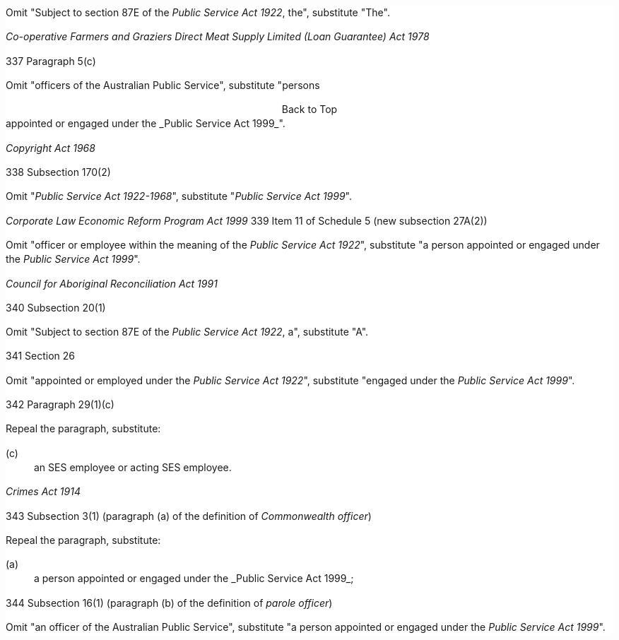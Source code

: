 Omit "Subject to section 87E of the _Public Service Act 1922_, the", substitute "The". 

_Co-operative Farmers and Graziers Direct Meat Supply Limited (Loan Guarantee) Act 1978_

337  Paragraph 5(c)

Omit "officers of the Australian Public Service", substitute "persons 
<center>Back to Top</center>
 appointed or engaged under the _Public Service Act 1999_". 

_Copyright Act 1968_

338  Subsection 170(2)

Omit "_Public Service Act 1922-1968_", substitute "_Public Service Act 1999_".

_Corporate Law Economic Reform Program Act 1999_
 339  Item&#160;11 of Schedule&#160;5 (new subsection 27A(2))

Omit "officer or employee within the meaning of the _Public Service Act 1922_", substitute "a person appointed or engaged under the _Public Service Act 1999_". 

_Council for Aboriginal Reconciliation Act 1991_

340  Subsection 20(1)

Omit "Subject to section 87E of the _Public Service Act 1922_, a", substitute "A".

341  Section 26

Omit "appointed or employed under the _Public Service Act 1922_", substitute "engaged under the _Public Service Act 1999_".

342  Paragraph 29(1)(c)

Repeal the paragraph, substitute:

<dl compact=""><dl compact=""><dl compact="">

<dt>(c)</dt><dd>an SES employee or acting SES employee.

</dd>

</dl></dl></dl>

_Crimes Act 1914_

343  Subsection 3(1) (paragraph (a) of the definition of _Commonwealth officer_)

Repeal the paragraph, substitute:

<dl compact=""><dl compact=""><dl compact="">

<dt>(a)</dt><dd>a person appointed or engaged under the _Public Service Act 1999_;

</dd>

</dl></dl></dl>

344  Subsection 16(1) (paragraph (b) of the definition of _parole officer_)

Omit "an officer of the Australian Public Service", substitute "a person appointed or engaged under the _Public Service Act 1999_".
